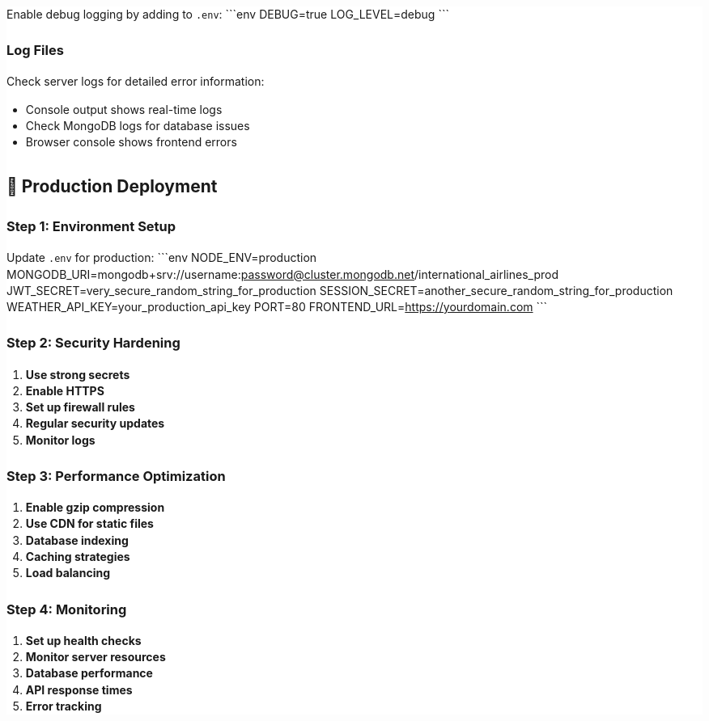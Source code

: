 Enable debug logging by adding to `.env`:
\`\`\`env
DEBUG=true
LOG_LEVEL=debug
\`\`\`

### Log Files

Check server logs for detailed error information:
- Console output shows real-time logs
- Check MongoDB logs for database issues
- Browser console shows frontend errors

## 🚀 Production Deployment

### Step 1: Environment Setup

Update `.env` for production:
\`\`\`env
NODE_ENV=production
MONGODB_URI=mongodb+srv://username:password@cluster.mongodb.net/international_airlines_prod
JWT_SECRET=very_secure_random_string_for_production
SESSION_SECRET=another_secure_random_string_for_production
WEATHER_API_KEY=your_production_api_key
PORT=80
FRONTEND_URL=https://yourdomain.com
\`\`\`

### Step 2: Security Hardening

1. **Use strong secrets**
2. **Enable HTTPS**
3. **Set up firewall rules**
4. **Regular security updates**
5. **Monitor logs**

### Step 3: Performance Optimization

1. **Enable gzip compression**
2. **Use CDN for static files**
3. **Database indexing**
4. **Caching strategies**
5. **Load balancing**

### Step 4: Monitoring

1. **Set up health checks**
2. **Monitor server resources**
3. **Database performance**
4. **API response times**
5. **Error tracking**
